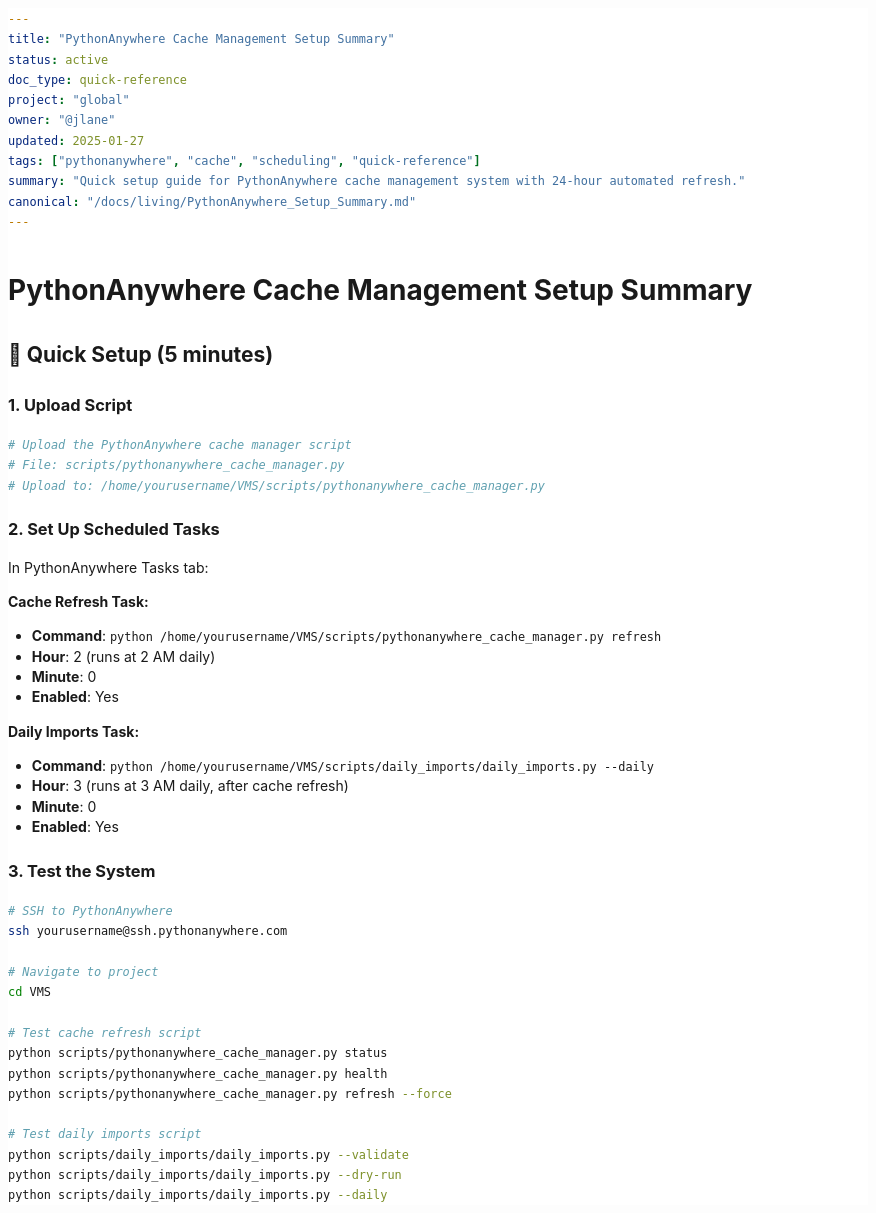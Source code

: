 ```yaml
---
title: "PythonAnywhere Cache Management Setup Summary"
status: active
doc_type: quick-reference
project: "global"
owner: "@jlane"
updated: 2025-01-27
tags: ["pythonanywhere", "cache", "scheduling", "quick-reference"]
summary: "Quick setup guide for PythonAnywhere cache management system with 24-hour automated refresh."
canonical: "/docs/living/PythonAnywhere_Setup_Summary.md"
---
```


# PythonAnywhere Cache Management Setup Summary

## 🎯 **Quick Setup (5 minutes)**

### **1. Upload Script**
```bash
# Upload the PythonAnywhere cache manager script
# File: scripts/pythonanywhere_cache_manager.py
# Upload to: /home/yourusername/VMS/scripts/pythonanywhere_cache_manager.py
```

### **2. Set Up Scheduled Tasks**
In PythonAnywhere Tasks tab:

**Cache Refresh Task:**
- **Command**: `python /home/yourusername/VMS/scripts/pythonanywhere_cache_manager.py refresh`
- **Hour**: 2 (runs at 2 AM daily)
- **Minute**: 0
- **Enabled**: Yes

**Daily Imports Task:**
- **Command**: `python /home/yourusername/VMS/scripts/daily_imports/daily_imports.py --daily`
- **Hour**: 3 (runs at 3 AM daily, after cache refresh)
- **Minute**: 0
- **Enabled**: Yes

### **3. Test the System**
```bash
# SSH to PythonAnywhere
ssh yourusername@ssh.pythonanywhere.com

# Navigate to project
cd VMS

# Test cache refresh script
python scripts/pythonanywhere_cache_manager.py status
python scripts/pythonanywhere_cache_manager.py health
python scripts/pythonanywhere_cache_manager.py refresh --force

# Test daily imports script
python scripts/daily_imports/daily_imports.py --validate
python scripts/daily_imports/daily_imports.py --dry-run
python scripts/daily_imports/daily_imports.py --daily
```
